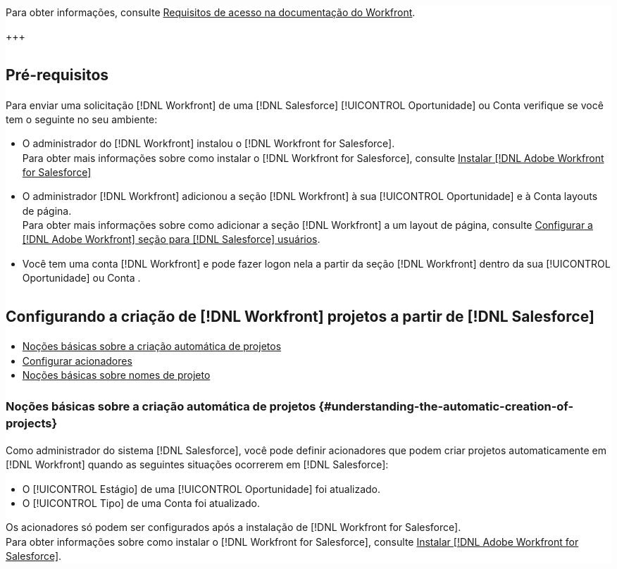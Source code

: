 </table>

Para obter informações, consulte [Requisitos de acesso na documentação do Workfront](/help/quicksilver/administration-and-setup/add-users/access-levels-and-object-permissions/access-level-requirements-in-documentation.md).

+++

## Pré-requisitos

Para enviar uma solicitação [!DNL Workfront] de uma [!DNL Salesforce] [!UICONTROL Oportunidade] ou Conta
verifique se você tem o seguinte no seu ambiente:

* O administrador do [!DNL Workfront] instalou o [!DNL Workfront for Salesforce].\
   Para obter mais informações sobre como instalar o [!DNL Workfront for Salesforce], consulte [Instalar [!DNL Adobe Workfront for Salesforce]](../../workfront-integrations-and-apps/using-workfront-with-salesforce/install-workfront-for-salesforce.md)

* O administrador [!DNL Workfront] adicionou a seção [!DNL Workfront] à sua [!UICONTROL Oportunidade] e à Conta
layouts de página.\
   Para obter mais informações sobre como adicionar a seção [!DNL Workfront] a um layout de página, consulte [Configurar a [!DNL Adobe Workfront] seção para [!DNL Salesforce] usuários](../../workfront-integrations-and-apps/using-workfront-with-salesforce/configure-wf-section-for-salesforce-users.md).

* Você tem uma conta [!DNL Workfront] e pode fazer logon nela a partir da seção [!DNL Workfront] dentro da sua [!UICONTROL Oportunidade] ou Conta
.

## Configurando a criação de [!DNL Workfront] projetos a partir de [!DNL Salesforce]

* [Noções básicas sobre a criação automática de projetos](#understanding-the-automatic-creation-of-projects-understanding-the-automatic-creation-of-projects)
* [Configurar acionadores](#configuring-triggers-configuring-triggers)
* [Noções básicas sobre nomes de projeto](#understanding-project-names-understanding-project-names)

### Noções básicas sobre a criação automática de projetos {#understanding-the-automatic-creation-of-projects}

Como administrador do sistema [!DNL Salesforce], você pode definir acionadores que podem criar projetos automaticamente em [!DNL Workfront] quando as seguintes situações ocorrerem em [!DNL Salesforce]:

* O [!UICONTROL Estágio] de uma [!UICONTROL Oportunidade] foi atualizado.
* O [!UICONTROL Tipo] de uma Conta
foi atualizado.

Os acionadores só podem ser configurados após a instalação de [!DNL Workfront for Salesforce].  \
Para obter informações sobre como instalar o [!DNL Workfront for Salesforce], consulte [Instalar [!DNL Adobe Workfront for Salesforce]](../../workfront-integrations-and-apps/using-workfront-with-salesforce/install-workfront-for-salesforce.md).
